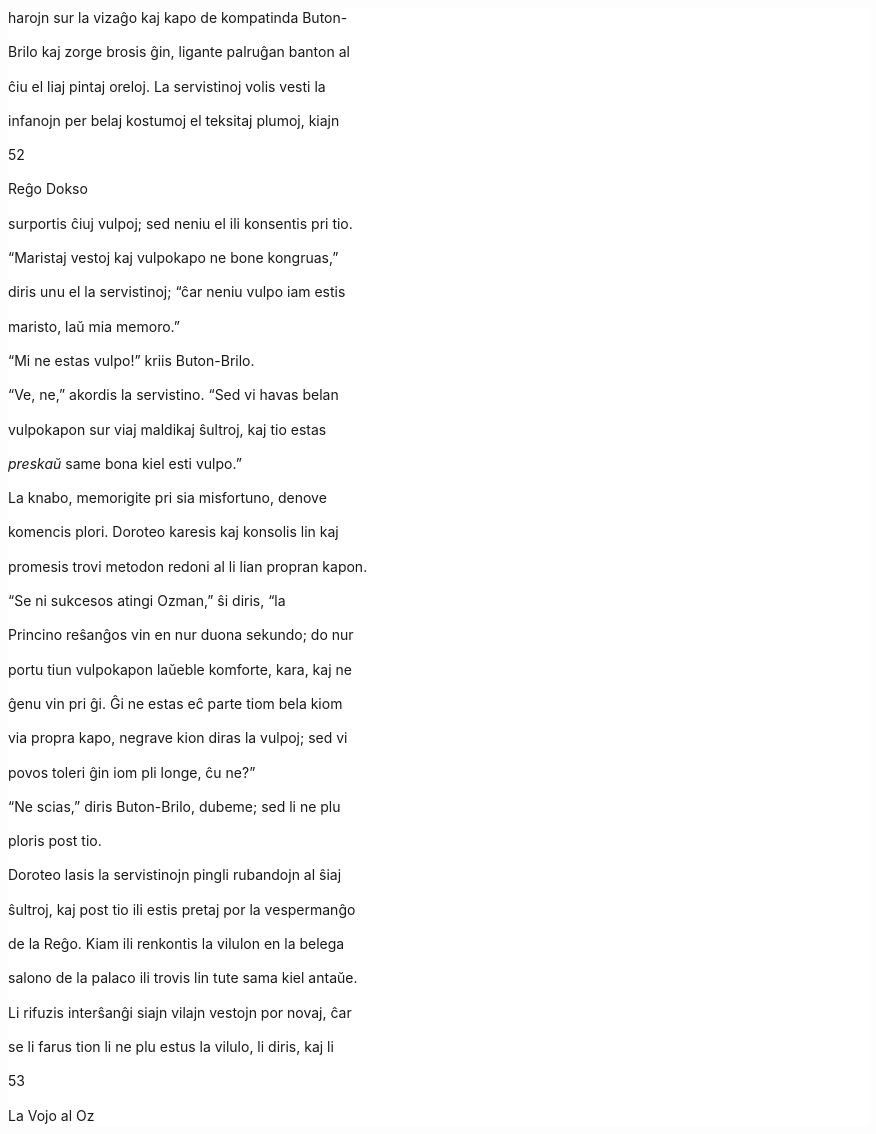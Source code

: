 harojn sur la vizaĝo kaj kapo de kompatinda Buton-

Brilo kaj zorge brosis ĝin, ligante palruĝan banton al

ĉiu el liaj pintaj oreloj. La servistinoj volis vesti la

infanojn per belaj kostumoj el teksitaj plumoj, kiajn

52

Reĝo Dokso

surportis ĉiuj vulpoj; sed neniu el ili konsentis pri tio. 

“Maristaj vestoj kaj vulpokapo ne bone kongruas,” 

diris unu el la servistinoj; “ĉar neniu vulpo iam estis

maristo, laŭ mia memoro.” 

“Mi ne estas vulpo\!” kriis Buton-Brilo. 

“Ve, ne,” akordis la servistino. “Sed vi havas belan

vulpokapon sur viaj maldikaj ŝultroj, kaj tio estas

*preskaŭ* same bona kiel esti vulpo.” 

La knabo, memorigite pri sia misfortuno, denove

komencis plori. Doroteo karesis kaj konsolis lin kaj

promesis trovi metodon redoni al li lian propran kapon. 

“Se ni sukcesos atingi Ozman,” ŝi diris, “la

Princino reŝanĝos vin en nur duona sekundo; do nur

portu tiun vulpokapon laŭeble komforte, kara, kaj ne

ĝenu vin pri ĝi. Ĝi ne estas eĉ parte tiom bela kiom

via propra kapo, negrave kion diras la vulpoj; sed vi

povos toleri ĝin iom pli longe, ĉu ne?” 

“Ne scias,” diris Buton-Brilo, dubeme; sed li ne plu

ploris post tio. 

Doroteo lasis la servistinojn pingli rubandojn al ŝiaj

ŝultroj, kaj post tio ili estis pretaj por la vespermanĝo

de la Reĝo. Kiam ili renkontis la vilulon en la belega

salono de la palaco ili trovis lin tute sama kiel antaŭe. 

Li rifuzis interŝanĝi siajn vilajn vestojn por novaj, ĉar

se li farus tion li ne plu estus la vilulo, li diris, kaj li

53

La Vojo al Oz
